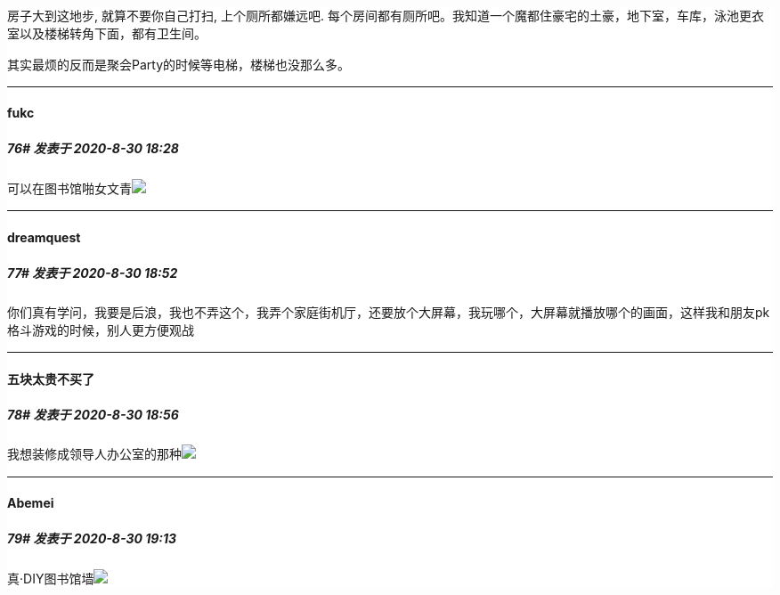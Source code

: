 房子大到这地步, 就算不要你自己打扫, 上个厕所都嫌远吧.</blockquote>
每个房间都有厕所吧。我知道一个魔都住豪宅的土豪，地下室，车库，泳池更衣室以及楼梯转角下面，都有卫生间。


其实最烦的反而是聚会Party的时候等电梯，楼梯也没那么多。







*****

####  fukc  
##### 76#       发表于 2020-8-30 18:28




可以在图书馆啪女文青<img src="https://static.saraba1st.com/image/smiley/face2017/077.png" referrerpolicy="no-referrer">







*****

####  dreamquest  
##### 77#       发表于 2020-8-30 18:52




你们真有学问，我要是后浪，我也不弄这个，我弄个家庭街机厅，还要放个大屏幕，我玩哪个，大屏幕就播放哪个的画面，这样我和朋友pk格斗游戏的时候，别人更方便观战







*****

####  五块太贵不买了  
##### 78#       发表于 2020-8-30 18:56




我想装修成领导人办公室的那种<img src="https://static.saraba1st.com/image/smiley/face2017/001.png" referrerpolicy="no-referrer">







*****

####  Abemei  
##### 79#       发表于 2020-8-30 19:13




真·DIY图书馆墙<img src="https://static.saraba1st.com/image/smiley/face2017/067.png" referrerpolicy="no-referrer">
